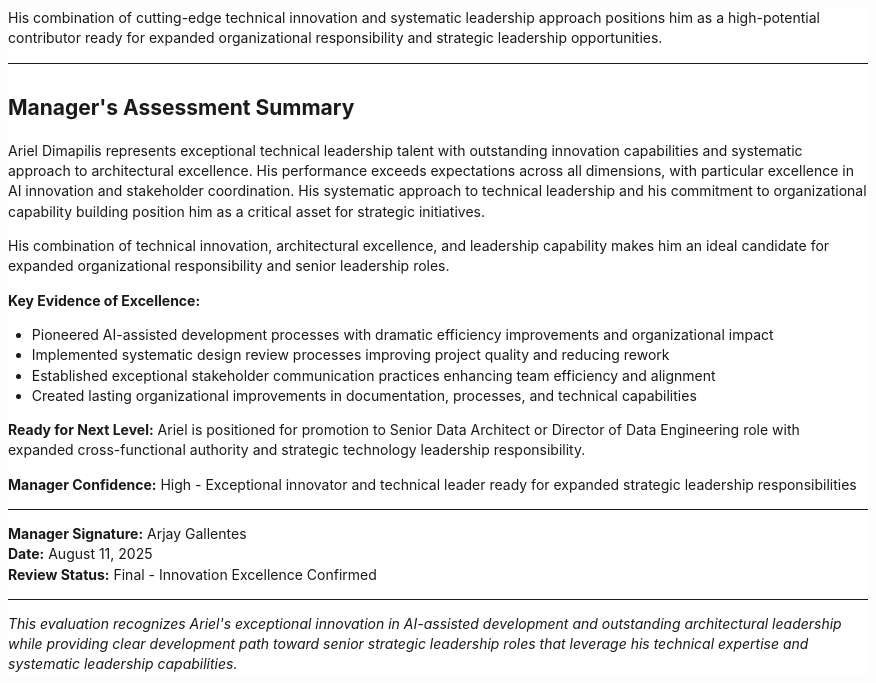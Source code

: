 His combination of cutting-edge technical innovation and systematic leadership approach positions him as a high-potential contributor ready for expanded organizational responsibility and strategic leadership opportunities.

---

## Manager's Assessment Summary

Ariel Dimapilis represents exceptional technical leadership talent with outstanding innovation capabilities and systematic approach to architectural excellence. His performance exceeds expectations across all dimensions, with particular excellence in AI innovation and stakeholder coordination. His systematic approach to technical leadership and his commitment to organizational capability building position him as a critical asset for strategic initiatives.

His combination of technical innovation, architectural excellence, and leadership capability makes him an ideal candidate for expanded organizational responsibility and senior leadership roles.

**Key Evidence of Excellence:**
- Pioneered AI-assisted development processes with dramatic efficiency improvements and organizational impact
- Implemented systematic design review processes improving project quality and reducing rework
- Established exceptional stakeholder communication practices enhancing team efficiency and alignment
- Created lasting organizational improvements in documentation, processes, and technical capabilities

**Ready for Next Level:** Ariel is positioned for promotion to Senior Data Architect or Director of Data Engineering role with expanded cross-functional authority and strategic technology leadership responsibility.

**Manager Confidence:** High - Exceptional innovator and technical leader ready for expanded strategic leadership responsibilities

---

**Manager Signature:** Arjay Gallentes  
**Date:** August 11, 2025  
**Review Status:** Final - Innovation Excellence Confirmed

---

*This evaluation recognizes Ariel's exceptional innovation in AI-assisted development and outstanding architectural leadership while providing clear development path toward senior strategic leadership roles that leverage his technical expertise and systematic leadership capabilities.*